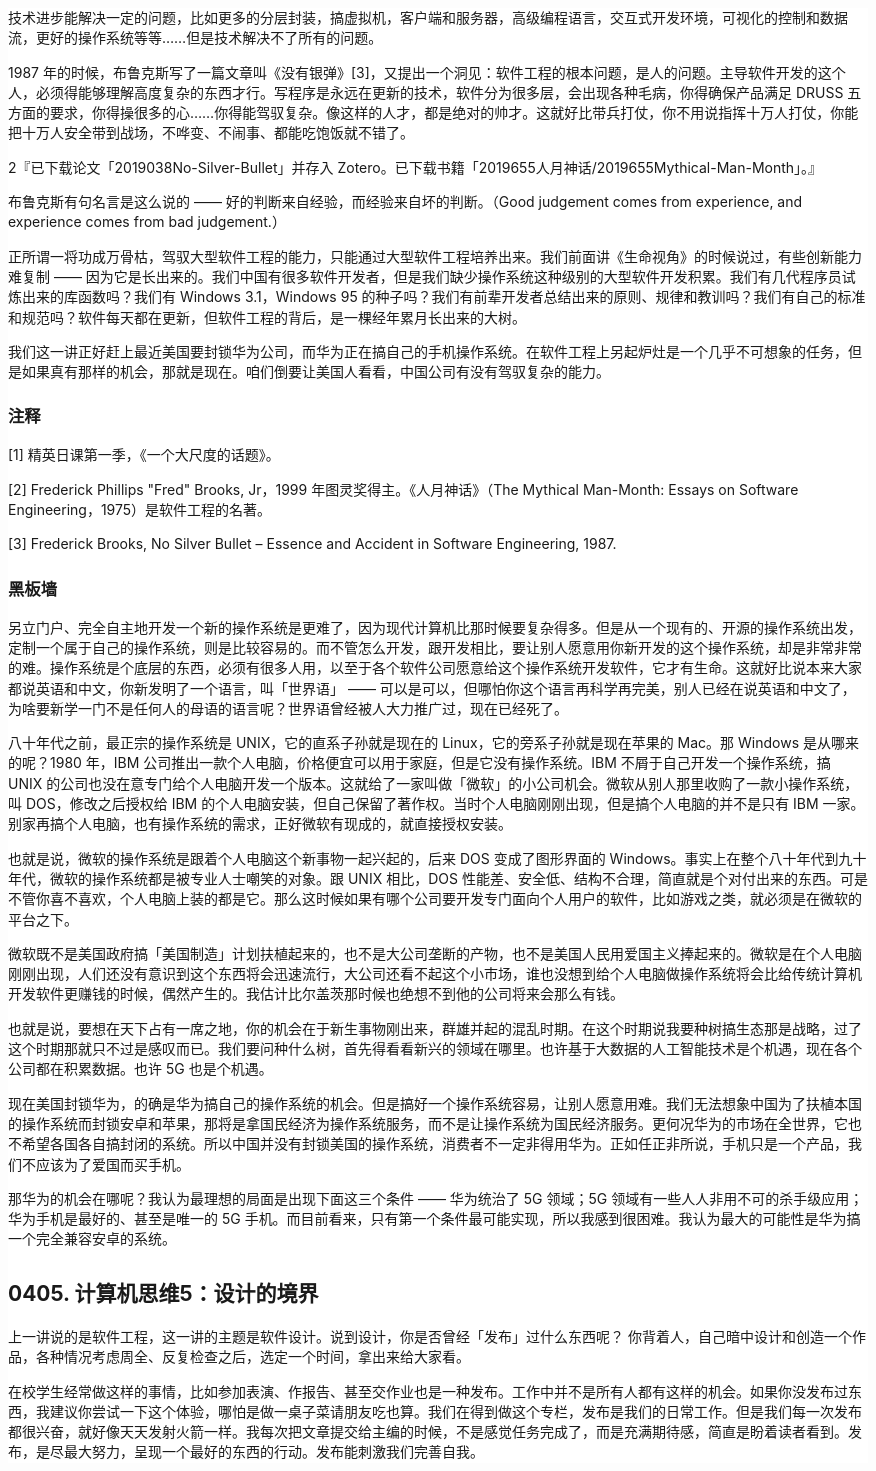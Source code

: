 技术进步能解决一定的问题，比如更多的分层封装，搞虚拟机，客户端和服务器，高级编程语言，交互式开发环境，可视化的控制和数据流，更好的操作系统等等……但是技术解决不了所有的问题。

1987 年的时候，布鲁克斯写了一篇文章叫《没有银弹》[3]，又提出一个洞见：软件工程的根本问题，是人的问题。主导软件开发的这个人，必须得能够理解高度复杂的东西才行。写程序是永远在更新的技术，软件分为很多层，会出现各种毛病，你得确保产品满足 DRUSS 五方面的要求，你得操很多的心……你得能驾驭复杂。像这样的人才，都是绝对的帅才。这就好比带兵打仗，你不用说指挥十万人打仗，你能把十万人安全带到战场，不哗变、不闹事、都能吃饱饭就不错了。

2『已下载论文「2019038No-Silver-Bullet」并存入 Zotero。已下载书籍「2019655人月神话/2019655Mythical-Man-Month」。』

布鲁克斯有句名言是这么说的 —— 好的判断来自经验，而经验来自坏的判断。（Good judgement comes from experience, and experience comes from bad judgement.）

正所谓一将功成万骨枯，驾驭大型软件工程的能力，只能通过大型软件工程培养出来。我们前面讲《生命视角》的时候说过，有些创新能力难复制 —— 因为它是长出来的。我们中国有很多软件开发者，但是我们缺少操作系统这种级别的大型软件开发积累。我们有几代程序员试炼出来的库函数吗？我们有 Windows 3.1，Windows 95 的种子吗？我们有前辈开发者总结出来的原则、规律和教训吗？我们有自己的标准和规范吗？软件每天都在更新，但软件工程的背后，是一棵经年累月长出来的大树。

我们这一讲正好赶上最近美国要封锁华为公司，而华为正在搞自己的手机操作系统。在软件工程上另起炉灶是一个几乎不可想象的任务，但是如果真有那样的机会，那就是现在。咱们倒要让美国人看看，中国公司有没有驾驭复杂的能力。

### 注释

[1] 精英日课第一季，《一个大尺度的话题》。

[2] Frederick Phillips "Fred" Brooks, Jr，1999 年图灵奖得主。《人月神话》（The Mythical Man-Month: Essays on Software Engineering，1975）是软件工程的名著。

[3] Frederick Brooks, No Silver Bullet – Essence and Accident in Software Engineering, 1987.

### 黑板墙

另立门户、完全自主地开发一个新的操作系统是更难了，因为现代计算机比那时候要复杂得多。但是从一个现有的、开源的操作系统出发，定制一个属于自己的操作系统，则是比较容易的。而不管怎么开发，跟开发相比，要让别人愿意用你新开发的这个操作系统，却是非常非常的难。操作系统是个底层的东西，必须有很多人用，以至于各个软件公司愿意给这个操作系统开发软件，它才有生命。这就好比说本来大家都说英语和中文，你新发明了一个语言，叫「世界语」 —— 可以是可以，但哪怕你这个语言再科学再完美，别人已经在说英语和中文了，为啥要新学一门不是任何人的母语的语言呢？世界语曾经被人大力推广过，现在已经死了。

八十年代之前，最正宗的操作系统是 UNIX，它的直系子孙就是现在的 Linux，它的旁系子孙就是现在苹果的 Mac。那 Windows 是从哪来的呢？1980 年，IBM 公司推出一款个人电脑，价格便宜可以用于家庭，但是它没有操作系统。IBM 不屑于自己开发一个操作系统，搞 UNIX 的公司也没在意专门给个人电脑开发一个版本。这就给了一家叫做「微软」的小公司机会。微软从别人那里收购了一款小操作系统，叫 DOS，修改之后授权给 IBM 的个人电脑安装，但自己保留了著作权。当时个人电脑刚刚出现，但是搞个人电脑的并不是只有 IBM 一家。别家再搞个人电脑，也有操作系统的需求，正好微软有现成的，就直接授权安装。

也就是说，微软的操作系统是跟着个人电脑这个新事物一起兴起的，后来 DOS 变成了图形界面的 Windows。事实上在整个八十年代到九十年代，微软的操作系统都是被专业人士嘲笑的对象。跟 UNIX 相比，DOS 性能差、安全低、结构不合理，简直就是个对付出来的东西。可是不管你喜不喜欢，个人电脑上装的都是它。那么这时候如果有哪个公司要开发专门面向个人用户的软件，比如游戏之类，就必须是在微软的平台之下。

微软既不是美国政府搞「美国制造」计划扶植起来的，也不是大公司垄断的产物，也不是美国人民用爱国主义捧起来的。微软是在个人电脑刚刚出现，人们还没有意识到这个东西将会迅速流行，大公司还看不起这个小市场，谁也没想到给个人电脑做操作系统将会比给传统计算机开发软件更赚钱的时候，偶然产生的。我估计比尔盖茨那时候也绝想不到他的公司将来会那么有钱。

也就是说，要想在天下占有一席之地，你的机会在于新生事物刚出来，群雄并起的混乱时期。在这个时期说我要种树搞生态那是战略，过了这个时期那就只不过是感叹而已。我们要问种什么树，首先得看看新兴的领域在哪里。也许基于大数据的人工智能技术是个机遇，现在各个公司都在积累数据。也许 5G 也是个机遇。

现在美国封锁华为，的确是华为搞自己的操作系统的机会。但是搞好一个操作系统容易，让别人愿意用难。我们无法想象中国为了扶植本国的操作系统而封锁安卓和苹果，那将是拿国民经济为操作系统服务，而不是让操作系统为国民经济服务。更何况华为的市场在全世界，它也不希望各国各自搞封闭的系统。所以中国并没有封锁美国的操作系统，消费者不一定非得用华为。正如任正非所说，手机只是一个产品，我们不应该为了爱国而买手机。

那华为的机会在哪呢？我认为最理想的局面是出现下面这三个条件 —— 华为统治了 5G 领域；5G 领域有一些人人非用不可的杀手级应用；华为手机是最好的、甚至是唯一的 5G 手机。而目前看来，只有第一个条件最可能实现，所以我感到很困难。我认为最大的可能性是华为搞一个完全兼容安卓的系统。

## 0405. 计算机思维5：设计的境界

上一讲说的是软件工程，这一讲的主题是软件设计。说到设计，你是否曾经「发布」过什么东西呢？ 你背着人，自己暗中设计和创造一个作品，各种情况考虑周全、反复检查之后，选定一个时间，拿出来给大家看。

在校学生经常做这样的事情，比如参加表演、作报告、甚至交作业也是一种发布。工作中并不是所有人都有这样的机会。如果你没发布过东西，我建议你尝试一下这个体验，哪怕是做一桌子菜请朋友吃也算。我们在得到做这个专栏，发布是我们的日常工作。但是我们每一次发布都很兴奋，就好像天天发射火箭一样。我每次把文章提交给主编的时候，不是感觉任务完成了，而是充满期待感，简直是盼着读者看到。发布，是尽最大努力，呈现一个最好的东西的行动。发布能刺激我们完善自我。
